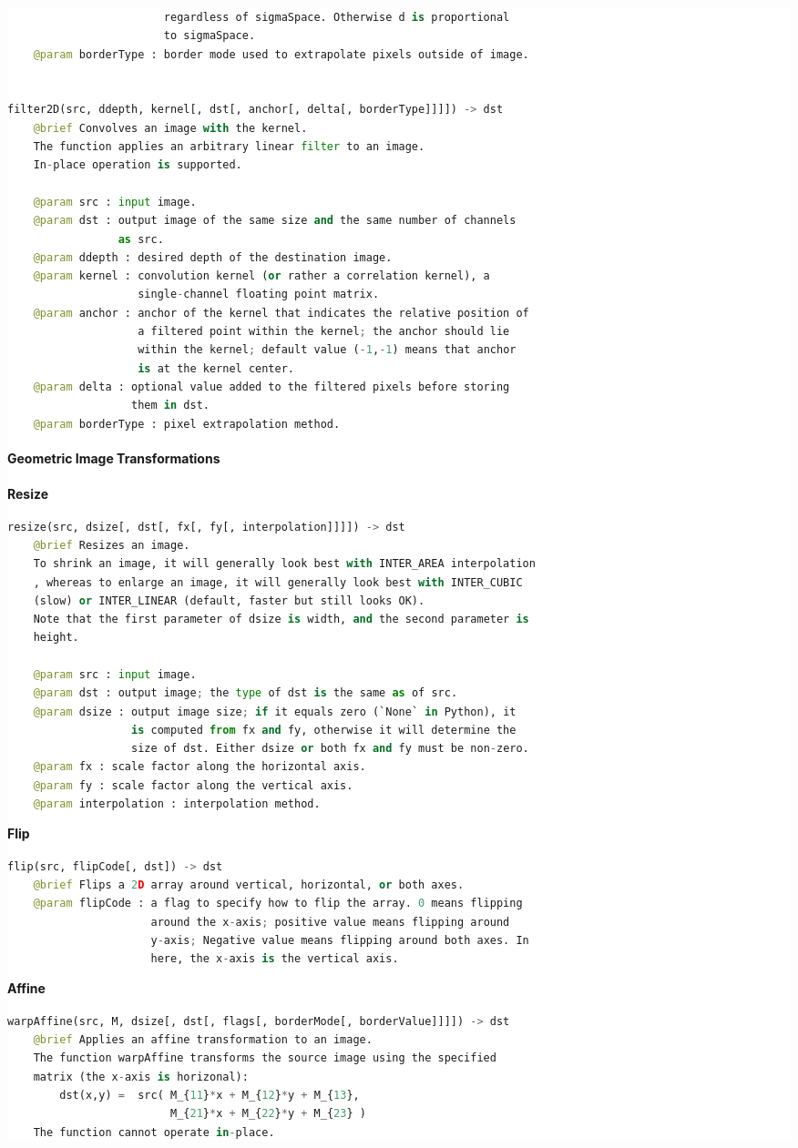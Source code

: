 ```py
                        regardless of sigmaSpace. Otherwise d is proportional 
                        to sigmaSpace.
    @param borderType : border mode used to extrapolate pixels outside of image.


filter2D(src, ddepth, kernel[, dst[, anchor[, delta[, borderType]]]]) -> dst
    @brief Convolves an image with the kernel.
    The function applies an arbitrary linear filter to an image.
    In-place operation is supported.

    @param src : input image.
    @param dst : output image of the same size and the same number of channels 
                 as src.
    @param ddepth : desired depth of the destination image.
    @param kernel : convolution kernel (or rather a correlation kernel), a 
                    single-channel floating point matrix.
    @param anchor : anchor of the kernel that indicates the relative position of 
                    a filtered point within the kernel; the anchor should lie 
                    within the kernel; default value (-1,-1) means that anchor 
                    is at the kernel center.
    @param delta : optional value added to the filtered pixels before storing 
                   them in dst.
    @param borderType : pixel extrapolation method.
```


#### Geometric Image Transformations
**Resize**
```py
resize(src, dsize[, dst[, fx[, fy[, interpolation]]]]) -> dst
    @brief Resizes an image.
    To shrink an image, it will generally look best with INTER_AREA interpolation
    , whereas to enlarge an image, it will generally look best with INTER_CUBIC 
    (slow) or INTER_LINEAR (default, faster but still looks OK).
    Note that the first parameter of dsize is width, and the second parameter is 
    height.
 
    @param src : input image.
    @param dst : output image; the type of dst is the same as of src.
    @param dsize : output image size; if it equals zero (`None` in Python), it 
                   is computed from fx and fy, otherwise it will determine the 
                   size of dst. Either dsize or both fx and fy must be non-zero.
    @param fx : scale factor along the horizontal axis.
    @param fy : scale factor along the vertical axis.
    @param interpolation : interpolation method.
```
**Flip**
```py
flip(src, flipCode[, dst]) -> dst
    @brief Flips a 2D array around vertical, horizontal, or both axes.
    @param flipCode : a flag to specify how to flip the array. 0 means flipping 
                      around the x-axis; positive value means flipping around 
                      y-axis; Negative value means flipping around both axes. In 
                      here, the x-axis is the vertical axis.
```
**Affine**
```py
warpAffine(src, M, dsize[, dst[, flags[, borderMode[, borderValue]]]]) -> dst
    @brief Applies an affine transformation to an image.
    The function warpAffine transforms the source image using the specified 
    matrix (the x-axis is horizonal):
        dst(x,y) =  src( M_{11}*x + M_{12}*y + M_{13},
                         M_{21}*x + M_{22}*y + M_{23} )
    The function cannot operate in-place.
```